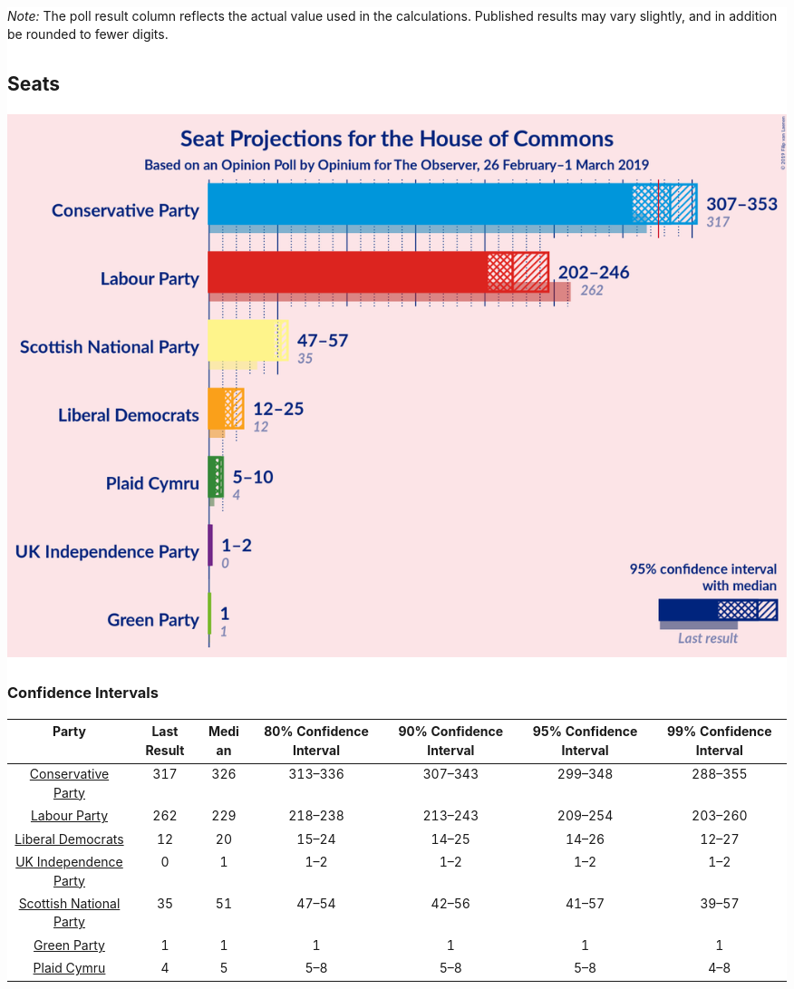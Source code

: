 *Note:* The poll result column reflects the actual value used in the calculations. Published results may vary slightly, and in addition be rounded to fewer digits.

## Seats

![Graph with seats not yet produced](2019-03-01-Opinium-seats.png "Seats")

### Confidence Intervals

| Party | Last Result | Median | 80% Confidence Interval | 90% Confidence Interval | 95% Confidence Interval | 99% Confidence Interval |
|:-----:|:-----------:|:------:|:-----------------------:|:-----------------------:|:-----------------------:|:-----------------------:|
| <a href="#conservative-party">Conservative Party</a> | 317 | 326 | 313–336 |307–343 |299–348 |288–355 |
| <a href="#labour-party">Labour Party</a> | 262 | 229 | 218–238 |213–243 |209–254 |203–260 |
| <a href="#liberal-democrats">Liberal Democrats</a> | 12 | 20 | 15–24 |14–25 |14–26 |12–27 |
| <a href="#uk-independence-party">UK Independence Party</a> | 0 | 1 | 1–2 |1–2 |1–2 |1–2 |
| <a href="#scottish-national-party">Scottish National Party</a> | 35 | 51 | 47–54 |42–56 |41–57 |39–57 |
| <a href="#green-party">Green Party</a> | 1 | 1 | 1 |1 |1 |1 |
| <a href="#plaid-cymru">Plaid Cymru</a> | 4 | 5 | 5–8 |5–8 |5–8 |4–8 |
